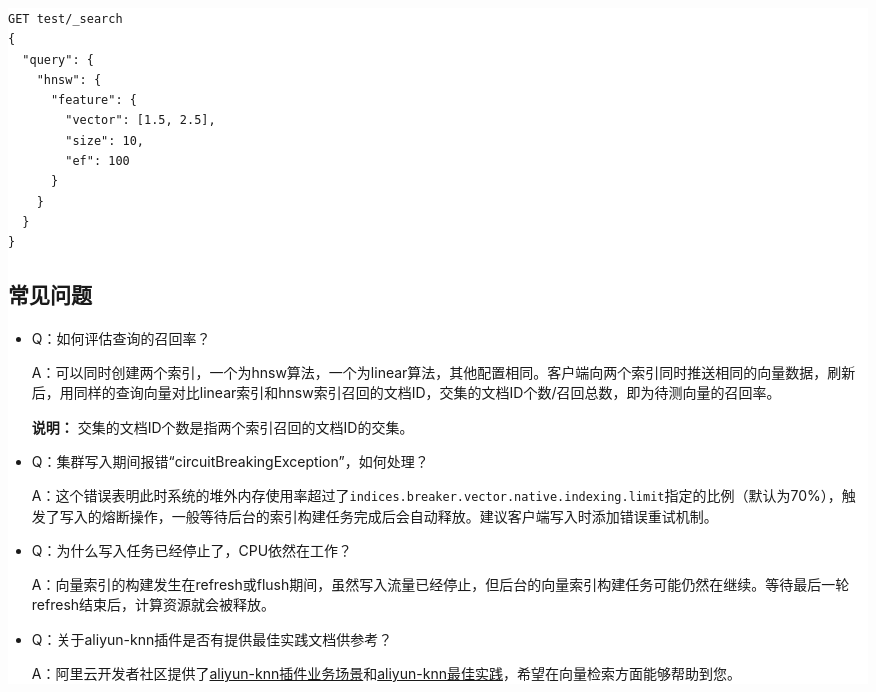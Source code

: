 ```
GET test/_search
{
  "query": {
    "hnsw": {
      "feature": {
        "vector": [1.5, 2.5],
        "size": 10,
        "ef": 100       
      }
    }
  }
}
```

## 常见问题

-   Q：如何评估查询的召回率？

    A：可以同时创建两个索引，一个为hnsw算法，一个为linear算法，其他配置相同。客户端向两个索引同时推送相同的向量数据，刷新后，用同样的查询向量对比linear索引和hnsw索引召回的文档ID，交集的文档ID个数/召回总数，即为待测向量的召回率。

    **说明：** 交集的文档ID个数是指两个索引召回的文档ID的交集。

-   Q：集群写入期间报错“circuitBreakingException”，如何处理？

    A：这个错误表明此时系统的堆外内存使用率超过了`indices.breaker.vector.native.indexing.limit`指定的比例（默认为70%），触发了写入的熔断操作，一般等待后台的索引构建任务完成后会自动释放。建议客户端写入时添加错误重试机制。

-   Q：为什么写入任务已经停止了，CPU依然在工作？

    A：向量索引的构建发生在refresh或flush期间，虽然写入流量已经停止，但后台的向量索引构建任务可能仍然在继续。等待最后一轮refresh结束后，计算资源就会被释放。

-   Q：关于aliyun-knn插件是否有提供最佳实践文档供参考？

    A：阿里云开发者社区提供了[aliyun-knn插件业务场景](https://developer.aliyun.com/article/748117?spm=a2c6h.12873581.0.0.84736ec7wpDhiJ&groupCode=es)和[aliyun-knn最佳实践](https://developer.aliyun.com/article/750481?spm=a2c6h.12873581.0.0.84736ec7wpDhiJ&groupCode=es)，希望在向量检索方面能够帮助到您。


